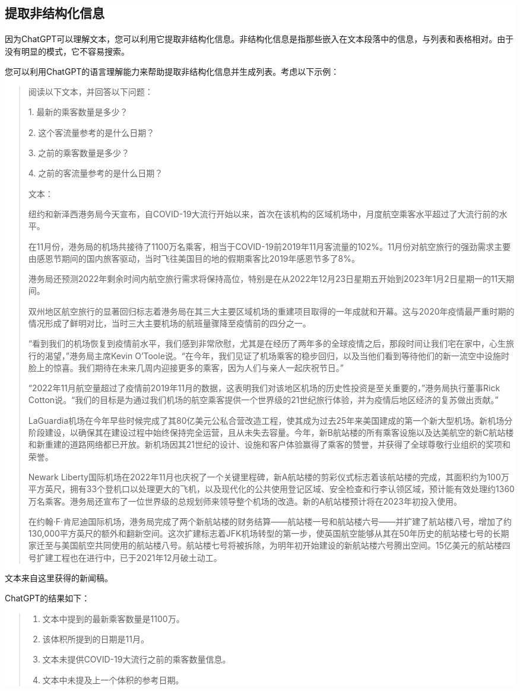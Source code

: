 ## 提取非结构化信息

因为ChatGPT可以理解文本，您可以利用它提取非结构化信息。非结构化信息是指那些嵌入在文本段落中的信息，与列表和表格相对。由于没有明显的模式，它不容易搜索。

您可以利用ChatGPT的语言理解能力来帮助提取非结构化信息并生成列表。考虑以下示例：

> 阅读以下文本，并回答以下问题：
> 
> 1\. 最新的乘客数量是多少？
> 
> 2\. 这个客流量参考的是什么日期？
> 
> 3\. 之前的乘客数量是多少？
> 
> 4\. 之前的客流量参考的是什么日期？
> 
> 文本：
> 
> 纽约和新泽西港务局今天宣布，自COVID-19大流行开始以来，首次在该机构的区域机场中，月度航空乘客水平超过了大流行前的水平。
> 
> 在11月份，港务局的机场共接待了1100万名乘客，相当于COVID-19前2019年11月客流量的102%。11月份对航空旅行的强劲需求主要由感恩节期间的国内旅客驱动，当时飞往美国目的地的假期乘客比2019年感恩节多了8%。
> 
> 港务局还预测2022年剩余时间内航空旅行需求将保持高位，特别是在从2022年12月23日星期五开始到2023年1月2日星期一的11天期间。
> 
> 双州地区航空旅行的显著回归标志着港务局在其三大主要区域机场的重建项目取得的一年成就和开幕。这与2020年疫情最严重时期的情况形成了鲜明对比，当时三大主要机场的航班量骤降至疫情前的四分之一。
> 
> “看到我们的机场恢复到疫情前水平，我们感到非常欣慰，尤其是在经历了两年多的全球疫情之后，那段时间让我们宅在家中，心生旅行的渴望，”港务局主席Kevin O’Toole说。“在今年，我们见证了机场乘客的稳步回归，以及当他们看到等待他们的新一流空中设施时脸上的惊喜。我们期待在未来几周内迎接更多的乘客，因为人们与亲人一起庆祝节日。”
> 
> “2022年11月航空量超过了疫情前2019年11月的数据，这表明我们对该地区机场的历史性投资是至关重要的，”港务局执行董事Rick Cotton说。“我们的目标是为通过我们机场的航空乘客提供一个世界级的21世纪旅行体验，并为疫情后地区经济的复苏做出贡献。”
> 
> LaGuardia机场在今年早些时候完成了其80亿美元公私合营改造工程，使其成为过去25年来美国建成的第一个新大型机场。新机场分阶段建设，以确保其在建设过程中始终保持完全运营，且从未失去容量。今年，新B航站楼的所有乘客设施以及达美航空的新C航站楼和新重建的道路网络都已开放。新机场因其21世纪的设计、设施和客户体验赢得了乘客的赞誉，并获得了全球尊敬行业组织的奖项和荣誉。
> 
> Newark Liberty国际机场在2022年11月也庆祝了一个关键里程碑，新A航站楼的剪彩仪式标志着该航站楼的完成，其面积约为100万平方英尺，拥有33个登机口以处理更大的飞机，以及现代化的公共使用登记区域、安全检查和行李认领区域，预计能有效处理约1360万名乘客。港务局还宣布了一位世界级的总规划师来领导整个机场的改造。新的A航站楼预计将在2023年初投入使用。
> 
> 在约翰·F·肯尼迪国际机场，港务局完成了两个新航站楼的财务结算——航站楼一号和航站楼六号——并扩建了航站楼八号，增加了约130,000平方英尺的额外和翻新空间。这次扩建标志着JFK机场转型的第一步，使英国航空能够从其在50年历史的航站楼七号的长期家迁至与美国航空共同使用的航站楼八号。航站楼七号将被拆除，为明年初开始建设的新航站楼六号腾出空间。15亿美元的航站楼四号扩建工程也在进行中，已于2021年12月破土动工。

文本来自这里获得的新闻稿。

ChatGPT的结果如下：

> 1. 文本中提到的最新乘客数量是1100万。
> 
> 2. 该体积所提到的日期是11月。
> 
> 3. 文本未提供COVID-19大流行之前的乘客数量信息。
> 
> 4. 文本中未提及上一个体积的参考日期。
